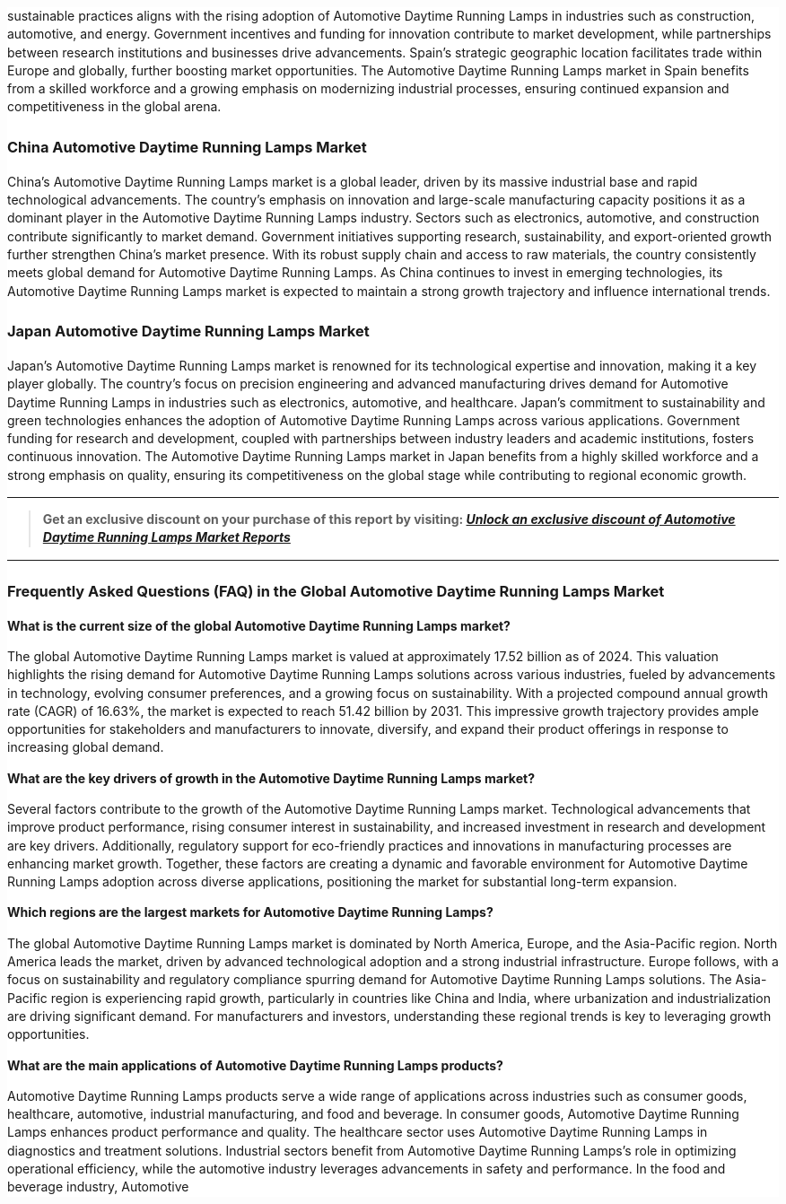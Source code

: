 sustainable practices aligns with the rising adoption of Automotive Daytime Running Lamps in industries such as construction, automotive, and energy. Government incentives and funding for innovation contribute to market development, while partnerships between research institutions and businesses drive advancements. Spain&rsquo;s strategic geographic location facilitates trade within Europe and globally, further boosting market opportunities. The Automotive Daytime Running Lamps market in Spain benefits from a skilled workforce and a growing emphasis on modernizing industrial processes, ensuring continued expansion and competitiveness in the global arena.</p><h3>China Automotive Daytime Running Lamps Market</h3><p>China&rsquo;s Automotive Daytime Running Lamps market is a global leader, driven by its massive industrial base and rapid technological advancements. The country&rsquo;s emphasis on innovation and large-scale manufacturing capacity positions it as a dominant player in the Automotive Daytime Running Lamps industry. Sectors such as electronics, automotive, and construction contribute significantly to market demand. Government initiatives supporting research, sustainability, and export-oriented growth further strengthen China&rsquo;s market presence. With its robust supply chain and access to raw materials, the country consistently meets global demand for Automotive Daytime Running Lamps. As China continues to invest in emerging technologies, its Automotive Daytime Running Lamps market is expected to maintain a strong growth trajectory and influence international trends.</p><h3>Japan Automotive Daytime Running Lamps Market</h3><p>Japan&rsquo;s Automotive Daytime Running Lamps market is renowned for its technological expertise and innovation, making it a key player globally. The country&rsquo;s focus on precision engineering and advanced manufacturing drives demand for Automotive Daytime Running Lamps in industries such as electronics, automotive, and healthcare. Japan&rsquo;s commitment to sustainability and green technologies enhances the adoption of Automotive Daytime Running Lamps across various applications. Government funding for research and development, coupled with partnerships between industry leaders and academic institutions, fosters continuous innovation. The Automotive Daytime Running Lamps market in Japan benefits from a highly skilled workforce and a strong emphasis on quality, ensuring its competitiveness on the global stage while contributing to regional economic growth.</p><hr /><blockquote><p><strong>Get an exclusive discount on your purchase of this report by visiting: <em><a href="://marketresearchpulse.com/ask-for-discount/108414?utm_source=Github&amp;utm_medium=029">Unlock an exclusive discount of Automotive Daytime Running Lamps Market Reports</a></em>&nbsp;</strong></p></blockquote><hr /><h3>Frequently Asked Questions (FAQ) in the Global Automotive Daytime Running Lamps Market</h3><p><strong>What is the current size of the global Automotive Daytime Running Lamps market?</strong></p><p>The global Automotive Daytime Running Lamps market is valued at approximately 17.52 billion as of 2024. This valuation highlights the rising demand for Automotive Daytime Running Lamps solutions across various industries, fueled by advancements in technology, evolving consumer preferences, and a growing focus on sustainability. With a projected compound annual growth rate (CAGR) of 16.63%, the market is expected to reach 51.42 billion by 2031. This impressive growth trajectory provides ample opportunities for stakeholders and manufacturers to innovate, diversify, and expand their product offerings in response to increasing global demand.</p><p><strong>What are the key drivers of growth in the Automotive Daytime Running Lamps market?</strong></p><p>Several factors contribute to the growth of the Automotive Daytime Running Lamps market. Technological advancements that improve product performance, rising consumer interest in sustainability, and increased investment in research and development are key drivers. Additionally, regulatory support for eco-friendly practices and innovations in manufacturing processes are enhancing market growth. Together, these factors are creating a dynamic and favorable environment for Automotive Daytime Running Lamps adoption across diverse applications, positioning the market for substantial long-term expansion.</p><p><strong>Which regions are the largest markets for Automotive Daytime Running Lamps?</strong></p><p>The global Automotive Daytime Running Lamps market is dominated by North America, Europe, and the Asia-Pacific region. North America leads the market, driven by advanced technological adoption and a strong industrial infrastructure. Europe follows, with a focus on sustainability and regulatory compliance spurring demand for Automotive Daytime Running Lamps solutions. The Asia-Pacific region is experiencing rapid growth, particularly in countries like China and India, where urbanization and industrialization are driving significant demand. For manufacturers and investors, understanding these regional trends is key to leveraging growth opportunities.</p><p><strong>What are the main applications of Automotive Daytime Running Lamps products?</strong></p><p>Automotive Daytime Running Lamps products serve a wide range of applications across industries such as consumer goods, healthcare, automotive, industrial manufacturing, and food and beverage. In consumer goods, Automotive Daytime Running Lamps enhances product performance and quality. The healthcare sector uses Automotive Daytime Running Lamps in diagnostics and treatment solutions. Industrial sectors benefit from Automotive Daytime Running Lamps&rsquo;s role in optimizing operational efficiency, while the automotive industry leverages advancements in safety and performance. In the food and beverage industry, Automotive
